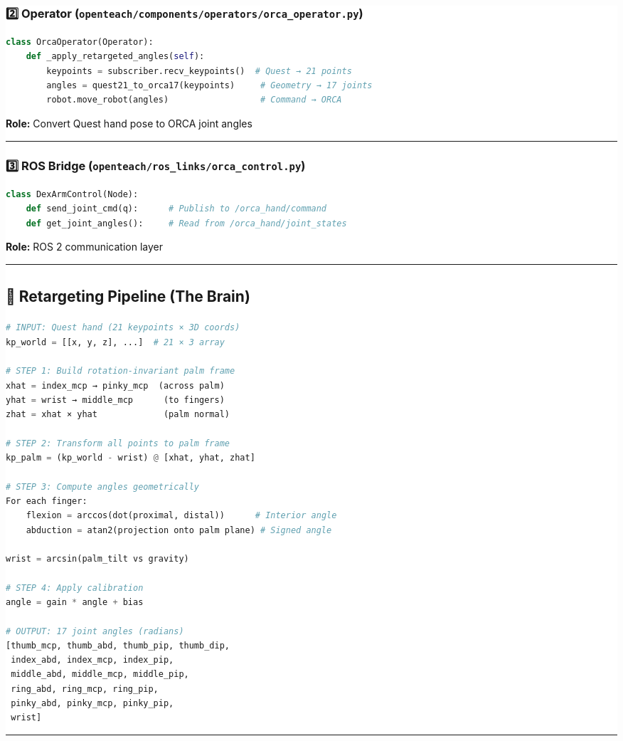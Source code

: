 
### 2️⃣ **Operator** (`openteach/components/operators/orca_operator.py`)
```python
class OrcaOperator(Operator):
    def _apply_retargeted_angles(self):
        keypoints = subscriber.recv_keypoints()  # Quest → 21 points
        angles = quest21_to_orca17(keypoints)     # Geometry → 17 joints
        robot.move_robot(angles)                  # Command → ORCA
```
**Role:** Convert Quest hand pose to ORCA joint angles

---

### 3️⃣ **ROS Bridge** (`openteach/ros_links/orca_control.py`)
```python
class DexArmControl(Node):
    def send_joint_cmd(q):      # Publish to /orca_hand/command
    def get_joint_angles():     # Read from /orca_hand/joint_states
```
**Role:** ROS 2 communication layer

---

## 🎯 Retargeting Pipeline (The Brain)

```python
# INPUT: Quest hand (21 keypoints × 3D coords)
kp_world = [[x, y, z], ...]  # 21 × 3 array

# STEP 1: Build rotation-invariant palm frame
xhat = index_mcp → pinky_mcp  (across palm)
yhat = wrist → middle_mcp      (to fingers)
zhat = xhat × yhat             (palm normal)

# STEP 2: Transform all points to palm frame
kp_palm = (kp_world - wrist) @ [xhat, yhat, zhat]

# STEP 3: Compute angles geometrically
For each finger:
    flexion = arccos(dot(proximal, distal))      # Interior angle
    abduction = atan2(projection onto palm plane) # Signed angle

wrist = arcsin(palm_tilt vs gravity)

# STEP 4: Apply calibration
angle = gain * angle + bias

# OUTPUT: 17 joint angles (radians)
[thumb_mcp, thumb_abd, thumb_pip, thumb_dip,
 index_abd, index_mcp, index_pip,
 middle_abd, middle_mcp, middle_pip,
 ring_abd, ring_mcp, ring_pip,
 pinky_abd, pinky_mcp, pinky_pip,
 wrist]
```

---